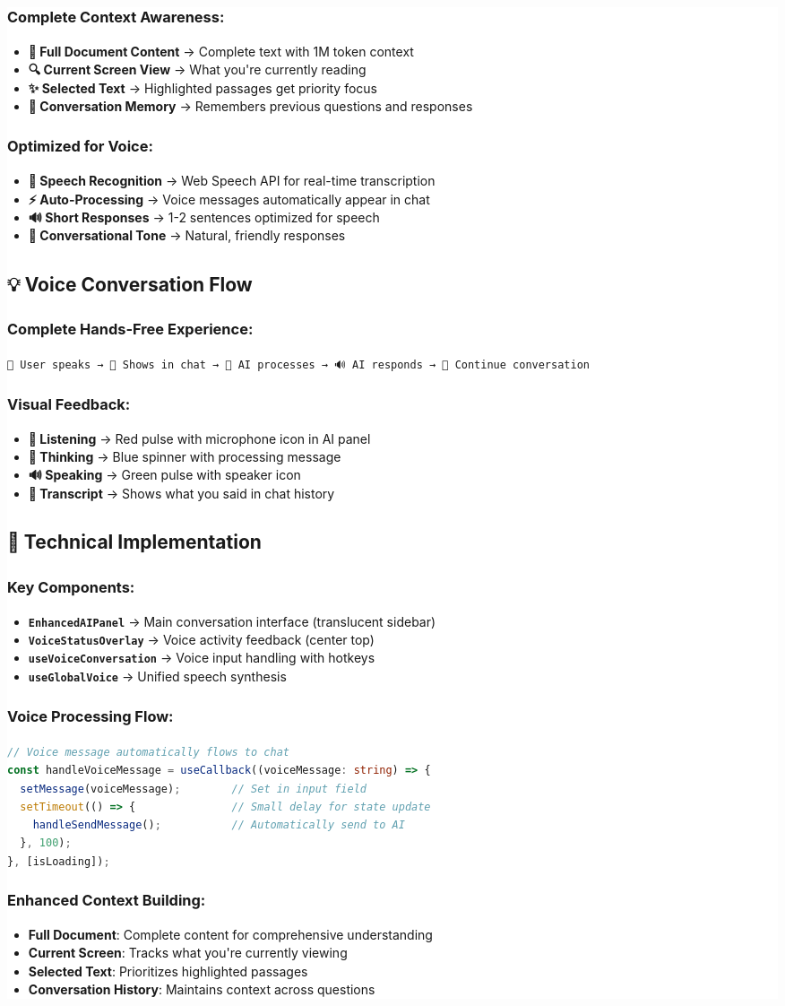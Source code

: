 ### **Complete Context Awareness:**
- **📄 Full Document Content** → Complete text with 1M token context
- **🔍 Current Screen View** → What you're currently reading
- **✨ Selected Text** → Highlighted passages get priority focus
- **💭 Conversation Memory** → Remembers previous questions and responses

### **Optimized for Voice:**
- **🎤 Speech Recognition** → Web Speech API for real-time transcription
- **⚡ Auto-Processing** → Voice messages automatically appear in chat
- **🔊 Short Responses** → 1-2 sentences optimized for speech
- **📱 Conversational Tone** → Natural, friendly responses

## 💡 **Voice Conversation Flow**

### **Complete Hands-Free Experience:**
```
🎤 User speaks → 📝 Shows in chat → 🧠 AI processes → 🔊 AI responds → 🔄 Continue conversation
```

### **Visual Feedback:**
- **🔴 Listening** → Red pulse with microphone icon in AI panel
- **🧠 Thinking** → Blue spinner with processing message
- **🔊 Speaking** → Green pulse with speaker icon
- **📝 Transcript** → Shows what you said in chat history

## 🔧 **Technical Implementation**

### **Key Components:**
- **`EnhancedAIPanel`** → Main conversation interface (translucent sidebar)
- **`VoiceStatusOverlay`** → Voice activity feedback (center top)
- **`useVoiceConversation`** → Voice input handling with hotkeys
- **`useGlobalVoice`** → Unified speech synthesis

### **Voice Processing Flow:**
```typescript
// Voice message automatically flows to chat
const handleVoiceMessage = useCallback((voiceMessage: string) => {
  setMessage(voiceMessage);        // Set in input field
  setTimeout(() => {               // Small delay for state update
    handleSendMessage();           // Automatically send to AI
  }, 100);
}, [isLoading]);
```

### **Enhanced Context Building:**
- **Full Document**: Complete content for comprehensive understanding
- **Current Screen**: Tracks what you're currently viewing
- **Selected Text**: Prioritizes highlighted passages
- **Conversation History**: Maintains context across questions
